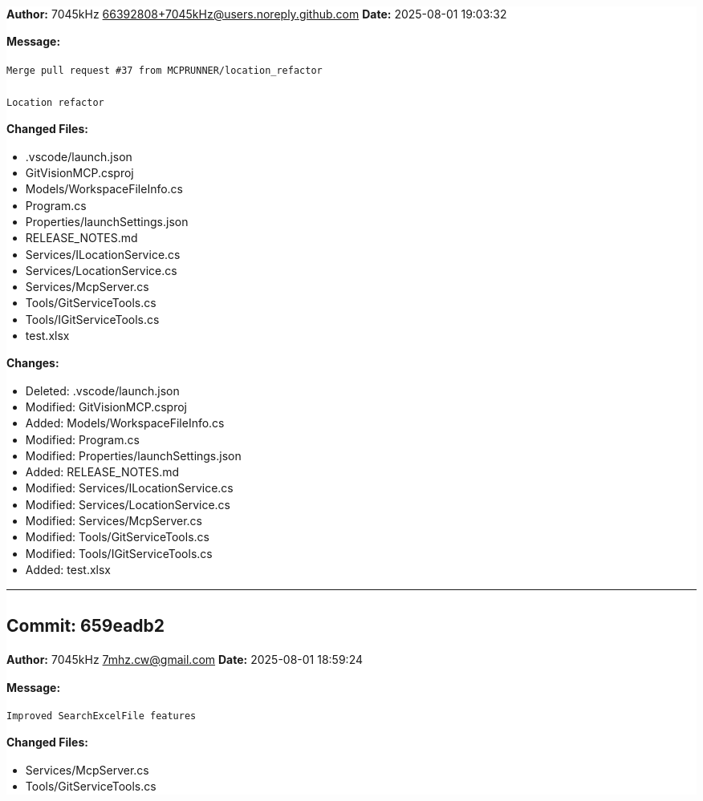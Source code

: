 **Author:** 7045kHz <66392808+7045kHz@users.noreply.github.com>
**Date:** 2025-08-01 19:03:32

**Message:**
```
Merge pull request #37 from MCPRUNNER/location_refactor

Location refactor
```

**Changed Files:**
- .vscode/launch.json
- GitVisionMCP.csproj
- Models/WorkspaceFileInfo.cs
- Program.cs
- Properties/launchSettings.json
- RELEASE_NOTES.md
- Services/ILocationService.cs
- Services/LocationService.cs
- Services/McpServer.cs
- Tools/GitServiceTools.cs
- Tools/IGitServiceTools.cs
- test.xlsx

**Changes:**
- Deleted: .vscode/launch.json
- Modified: GitVisionMCP.csproj
- Added: Models/WorkspaceFileInfo.cs
- Modified: Program.cs
- Modified: Properties/launchSettings.json
- Added: RELEASE_NOTES.md
- Modified: Services/ILocationService.cs
- Modified: Services/LocationService.cs
- Modified: Services/McpServer.cs
- Modified: Tools/GitServiceTools.cs
- Modified: Tools/IGitServiceTools.cs
- Added: test.xlsx

---

## Commit: 659eadb2

**Author:** 7045kHz <7mhz.cw@gmail.com>
**Date:** 2025-08-01 18:59:24

**Message:**
```
Improved SearchExcelFile features

```

**Changed Files:**
- Services/McpServer.cs
- Tools/GitServiceTools.cs

